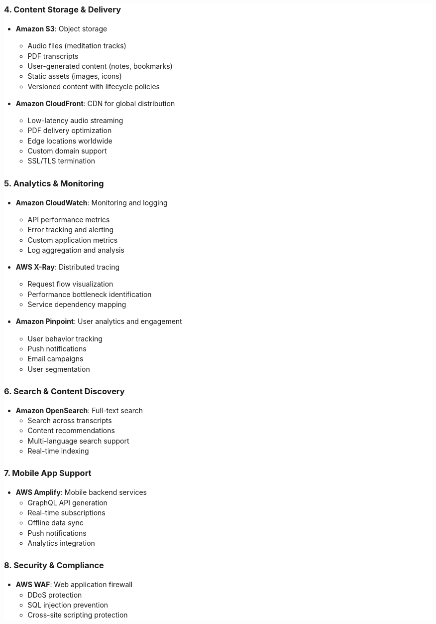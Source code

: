 ### 4. Content Storage & Delivery
- **Amazon S3**: Object storage
  - Audio files (meditation tracks)
  - PDF transcripts
  - User-generated content (notes, bookmarks)
  - Static assets (images, icons)
  - Versioned content with lifecycle policies

- **Amazon CloudFront**: CDN for global distribution
  - Low-latency audio streaming
  - PDF delivery optimization
  - Edge locations worldwide
  - Custom domain support
  - SSL/TLS termination

### 5. Analytics & Monitoring
- **Amazon CloudWatch**: Monitoring and logging
  - API performance metrics
  - Error tracking and alerting
  - Custom application metrics
  - Log aggregation and analysis

- **AWS X-Ray**: Distributed tracing
  - Request flow visualization
  - Performance bottleneck identification
  - Service dependency mapping

- **Amazon Pinpoint**: User analytics and engagement
  - User behavior tracking
  - Push notifications
  - Email campaigns
  - User segmentation

### 6. Search & Content Discovery
- **Amazon OpenSearch**: Full-text search
  - Search across transcripts
  - Content recommendations
  - Multi-language search support
  - Real-time indexing

### 7. Mobile App Support
- **AWS Amplify**: Mobile backend services
  - GraphQL API generation
  - Real-time subscriptions
  - Offline data sync
  - Push notifications
  - Analytics integration

### 8. Security & Compliance
- **AWS WAF**: Web application firewall
  - DDoS protection
  - SQL injection prevention
  - Cross-site scripting protection
